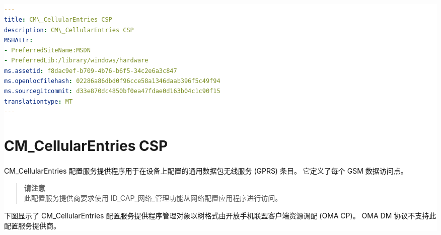 ```yaml
---
title: CM\_CellularEntries CSP
description: CM\_CellularEntries CSP
MSHAttr:
- PreferredSiteName:MSDN
- PreferredLib:/library/windows/hardware
ms.assetid: f8dac9ef-b709-4b76-b6f5-34c2e6a3c847
ms.openlocfilehash: 02286a86dbd0f96cce58a1346daab396f5c49f94
ms.sourcegitcommit: d33e870dc4850bf0ea47fdae0d163b04c1c90f15
translationtype: MT
---
```

# <a name="cmcellularentries-csp"></a>CM\_CellularEntries CSP


CM\_CellularEntries 配置服务提供程序用于在设备上配置的通用数据包无线服务 (GPRS) 条目。 它定义了每个 GSM 数据访问点。

> **请注意**  
此配置服务提供商要求使用 ID\_CAP\_网络\_管理功能从网络配置应用程序进行访问。

 

下图显示了 CM\_CellularEntries 配置服务提供程序管理对象以树格式由开放手机联盟客户端资源调配 (OMA CP)。 OMA DM 协议不支持此配置服务提供商。
